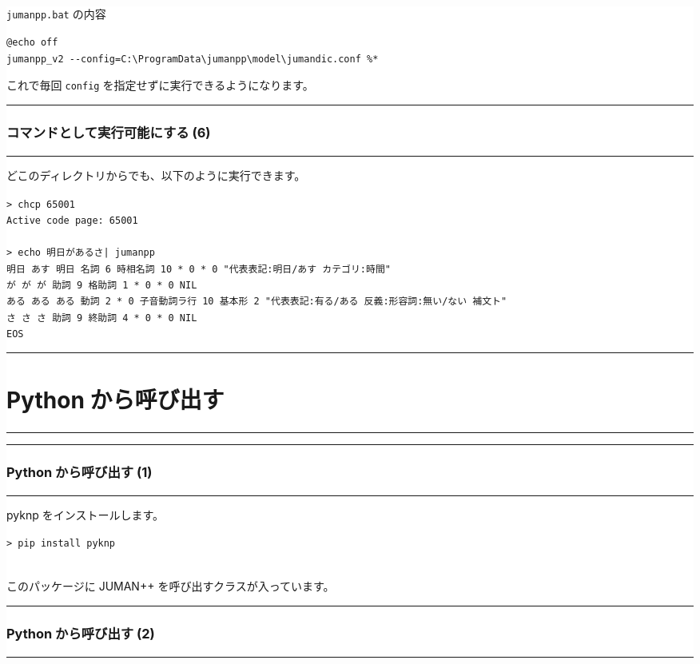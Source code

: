 `jumanpp.bat` の内容
```
@echo off
jumanpp_v2 --config=C:\ProgramData\jumanpp\model\jumandic.conf %*
```

これで毎回 `config` を指定せずに実行できるようになります。

----

### コマンドとして実行可能にする (6)

---

どこのディレクトリからでも、以下のように実行できます。

```
> chcp 65001
Active code page: 65001

> echo 明日があるさ| jumanpp
明日 あす 明日 名詞 6 時相名詞 10 * 0 * 0 "代表表記:明日/あす カテゴリ:時間"
が が が 助詞 9 格助詞 1 * 0 * 0 NIL
ある ある ある 動詞 2 * 0 子音動詞ラ行 10 基本形 2 "代表表記:有る/ある 反義:形容詞:無い/ない 補文ト"
さ さ さ 助詞 9 終助詞 4 * 0 * 0 NIL
EOS
```

----

# Python から呼び出す

---


----

### Python から呼び出す (1)

---

pyknp をインストールします。

```
> pip install pyknp
```

<br>
このパッケージに JUMAN++ を呼び出すクラスが入っています。

----

### Python から呼び出す (2)

---
